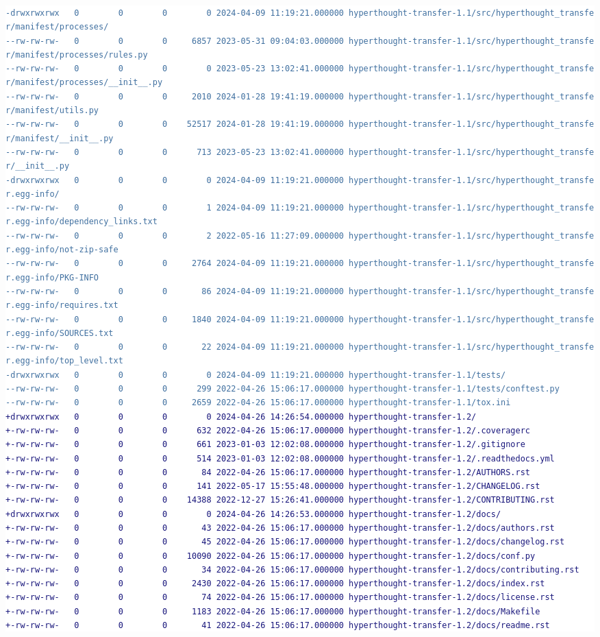 ```diff
-drwxrwxrwx   0        0        0        0 2024-04-09 11:19:21.000000 hyperthought-transfer-1.1/src/hyperthought_transfer/manifest/processes/
--rw-rw-rw-   0        0        0     6857 2023-05-31 09:04:03.000000 hyperthought-transfer-1.1/src/hyperthought_transfer/manifest/processes/rules.py
--rw-rw-rw-   0        0        0        0 2023-05-23 13:02:41.000000 hyperthought-transfer-1.1/src/hyperthought_transfer/manifest/processes/__init__.py
--rw-rw-rw-   0        0        0     2010 2024-01-28 19:41:19.000000 hyperthought-transfer-1.1/src/hyperthought_transfer/manifest/utils.py
--rw-rw-rw-   0        0        0    52517 2024-01-28 19:41:19.000000 hyperthought-transfer-1.1/src/hyperthought_transfer/manifest/__init__.py
--rw-rw-rw-   0        0        0      713 2023-05-23 13:02:41.000000 hyperthought-transfer-1.1/src/hyperthought_transfer/__init__.py
-drwxrwxrwx   0        0        0        0 2024-04-09 11:19:21.000000 hyperthought-transfer-1.1/src/hyperthought_transfer.egg-info/
--rw-rw-rw-   0        0        0        1 2024-04-09 11:19:21.000000 hyperthought-transfer-1.1/src/hyperthought_transfer.egg-info/dependency_links.txt
--rw-rw-rw-   0        0        0        2 2022-05-16 11:27:09.000000 hyperthought-transfer-1.1/src/hyperthought_transfer.egg-info/not-zip-safe
--rw-rw-rw-   0        0        0     2764 2024-04-09 11:19:21.000000 hyperthought-transfer-1.1/src/hyperthought_transfer.egg-info/PKG-INFO
--rw-rw-rw-   0        0        0       86 2024-04-09 11:19:21.000000 hyperthought-transfer-1.1/src/hyperthought_transfer.egg-info/requires.txt
--rw-rw-rw-   0        0        0     1840 2024-04-09 11:19:21.000000 hyperthought-transfer-1.1/src/hyperthought_transfer.egg-info/SOURCES.txt
--rw-rw-rw-   0        0        0       22 2024-04-09 11:19:21.000000 hyperthought-transfer-1.1/src/hyperthought_transfer.egg-info/top_level.txt
-drwxrwxrwx   0        0        0        0 2024-04-09 11:19:21.000000 hyperthought-transfer-1.1/tests/
--rw-rw-rw-   0        0        0      299 2022-04-26 15:06:17.000000 hyperthought-transfer-1.1/tests/conftest.py
--rw-rw-rw-   0        0        0     2659 2022-04-26 15:06:17.000000 hyperthought-transfer-1.1/tox.ini
+drwxrwxrwx   0        0        0        0 2024-04-26 14:26:54.000000 hyperthought-transfer-1.2/
+-rw-rw-rw-   0        0        0      632 2022-04-26 15:06:17.000000 hyperthought-transfer-1.2/.coveragerc
+-rw-rw-rw-   0        0        0      661 2023-01-03 12:02:08.000000 hyperthought-transfer-1.2/.gitignore
+-rw-rw-rw-   0        0        0      514 2023-01-03 12:02:08.000000 hyperthought-transfer-1.2/.readthedocs.yml
+-rw-rw-rw-   0        0        0       84 2022-04-26 15:06:17.000000 hyperthought-transfer-1.2/AUTHORS.rst
+-rw-rw-rw-   0        0        0      141 2022-05-17 15:55:48.000000 hyperthought-transfer-1.2/CHANGELOG.rst
+-rw-rw-rw-   0        0        0    14388 2022-12-27 15:26:41.000000 hyperthought-transfer-1.2/CONTRIBUTING.rst
+drwxrwxrwx   0        0        0        0 2024-04-26 14:26:53.000000 hyperthought-transfer-1.2/docs/
+-rw-rw-rw-   0        0        0       43 2022-04-26 15:06:17.000000 hyperthought-transfer-1.2/docs/authors.rst
+-rw-rw-rw-   0        0        0       45 2022-04-26 15:06:17.000000 hyperthought-transfer-1.2/docs/changelog.rst
+-rw-rw-rw-   0        0        0    10090 2022-04-26 15:06:17.000000 hyperthought-transfer-1.2/docs/conf.py
+-rw-rw-rw-   0        0        0       34 2022-04-26 15:06:17.000000 hyperthought-transfer-1.2/docs/contributing.rst
+-rw-rw-rw-   0        0        0     2430 2022-04-26 15:06:17.000000 hyperthought-transfer-1.2/docs/index.rst
+-rw-rw-rw-   0        0        0       74 2022-04-26 15:06:17.000000 hyperthought-transfer-1.2/docs/license.rst
+-rw-rw-rw-   0        0        0     1183 2022-04-26 15:06:17.000000 hyperthought-transfer-1.2/docs/Makefile
+-rw-rw-rw-   0        0        0       41 2022-04-26 15:06:17.000000 hyperthought-transfer-1.2/docs/readme.rst
```